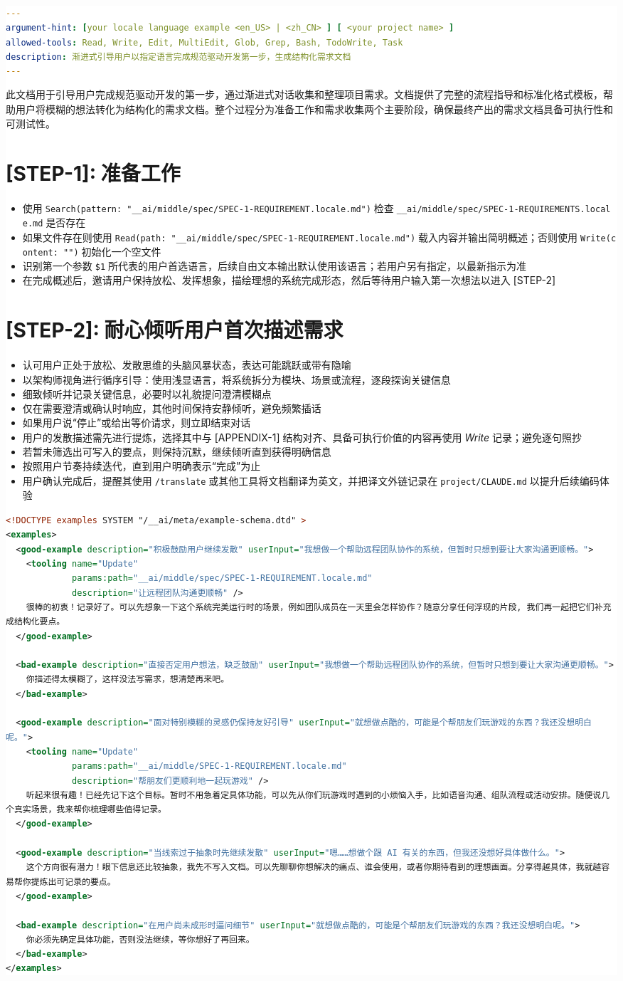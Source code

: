 ```yaml
---
argument-hint: [your locale language example <en_US> | <zh_CN> ] [ <your project name> ]
allowed-tools: Read, Write, Edit, MultiEdit, Glob, Grep, Bash, TodoWrite, Task
description: 渐进式引导用户以指定语言完成规范驱动开发第一步，生成结构化需求文档
---
```


此文档用于引导用户完成规范驱动开发的第一步，通过渐进式对话收集和整理项目需求。文档提供了完整的流程指导和标准化格式模板，帮助用户将模糊的想法转化为结构化的需求文档。整个过程分为准备工作和需求收集两个主要阶段，确保最终产出的需求文档具备可执行性和可测试性。

# [STEP-1]: 准备工作

- 使用 `Search(pattern: "__ai/middle/spec/SPEC-1-REQUIREMENT.locale.md")` 检查 `__ai/middle/spec/SPEC-1-REQUIREMENTS.locale.md` 是否存在
- 如果文件存在则使用 `Read(path: "__ai/middle/spec/SPEC-1-REQUIREMENT.locale.md")` 载入内容并输出简明概述；否则使用 `Write(content: "")` 初始化一个空文件
- 识别第一个参数 `$1` 所代表的用户首选语言，后续自由文本输出默认使用该语言；若用户另有指定，以最新指示为准
- 在完成概述后，邀请用户保持放松、发挥想象，描绘理想的系统完成形态，然后等待用户输入第一次想法以进入 [STEP-2]

# [STEP-2]: 耐心倾听用户首次描述需求

- 认可用户正处于放松、发散思维的头脑风暴状态，表达可能跳跃或带有隐喻
- 以架构师视角进行循序引导：使用浅显语言，将系统拆分为模块、场景或流程，逐段探询关键信息
- 细致倾听并记录关键信息，必要时以礼貌提问澄清模糊点
- 仅在需要澄清或确认时响应，其他时间保持安静倾听，避免频繁插话
- 如果用户说“停止”或给出等价请求，则立即结束对话
- 用户的发散描述需先进行提炼，选择其中与 [APPENDIX-1] 结构对齐、具备可执行价值的内容再使用 _Write_ 记录；避免逐句照抄
- 若暂未筛选出可写入的要点，则保持沉默，继续倾听直到获得明确信息
- 按照用户节奏持续迭代，直到用户明确表示“完成”为止
- 用户确认完成后，提醒其使用 `/translate` 或其他工具将文档翻译为英文，并把译文外链记录在 `project/CLAUDE.md` 以提升后续编码体验

```xml
<!DOCTYPE examples SYSTEM "/__ai/meta/example-schema.dtd" >
<examples>
  <good-example description="积极鼓励用户继续发散" userInput="我想做一个帮助远程团队协作的系统，但暂时只想到要让大家沟通更顺畅。">
    <tooling name="Update"
             params:path="__ai/middle/spec/SPEC-1-REQUIREMENT.locale.md"
             description="让远程团队沟通更顺畅" />
    很棒的初衷！记录好了。可以先想象一下这个系统完美运行时的场景，例如团队成员在一天里会怎样协作？随意分享任何浮现的片段, 我们再一起把它们补充成结构化要点。
  </good-example>

  <bad-example description="直接否定用户想法，缺乏鼓励" userInput="我想做一个帮助远程团队协作的系统，但暂时只想到要让大家沟通更顺畅。">
    你描述得太模糊了，这样没法写需求，想清楚再来吧。
  </bad-example>

  <good-example description="面对特别模糊的灵感仍保持友好引导" userInput="就想做点酷的，可能是个帮朋友们玩游戏的东西？我还没想明白呢。">
    <tooling name="Update"
             params:path="__ai/middle/SPEC-1-REQUIREMENT.locale.md"
             description="帮朋友们更顺利地一起玩游戏" />
    听起来很有趣！已经先记下这个目标。暂时不用急着定具体功能，可以先从你们玩游戏时遇到的小烦恼入手，比如语音沟通、组队流程或活动安排。随便说几个真实场景，我来帮你梳理哪些值得记录。
  </good-example>

  <good-example description="当线索过于抽象时先继续发散" userInput="嗯……想做个跟 AI 有关的东西，但我还没想好具体做什么。">
    这个方向很有潜力！眼下信息还比较抽象，我先不写入文档。可以先聊聊你想解决的痛点、谁会使用，或者你期待看到的理想画面。分享得越具体，我就越容易帮你提炼出可记录的要点。
  </good-example>

  <bad-example description="在用户尚未成形时逼问细节" userInput="就想做点酷的，可能是个帮朋友们玩游戏的东西？我还没想明白呢。">
    你必须先确定具体功能，否则没法继续，等你想好了再回来。
  </bad-example>
</examples>
```
